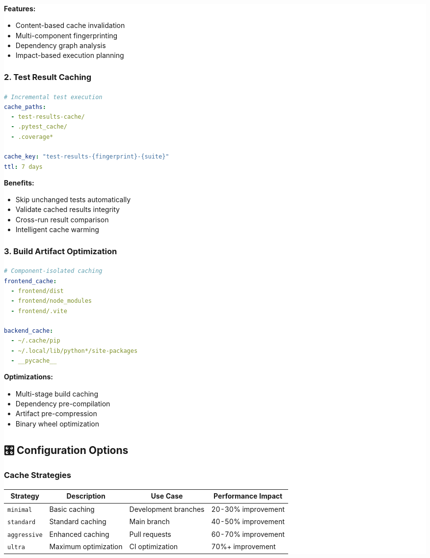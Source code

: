 **Features:**
- Content-based cache invalidation
- Multi-component fingerprinting
- Dependency graph analysis
- Impact-based execution planning

### 2. Test Result Caching

```yaml
# Incremental test execution
cache_paths:
  - test-results-cache/
  - .pytest_cache/
  - .coverage*

cache_key: "test-results-{fingerprint}-{suite}"
ttl: 7 days
```

**Benefits:**
- Skip unchanged tests automatically
- Validate cached results integrity
- Cross-run result comparison
- Intelligent cache warming

### 3. Build Artifact Optimization

```yaml
# Component-isolated caching
frontend_cache:
  - frontend/dist
  - frontend/node_modules
  - frontend/.vite
  
backend_cache:
  - ~/.cache/pip
  - ~/.local/lib/python*/site-packages
  - __pycache__
```

**Optimizations:**
- Multi-stage build caching
- Dependency pre-compilation
- Artifact pre-compression
- Binary wheel optimization

## 🎛️ Configuration Options

### Cache Strategies

| Strategy | Description | Use Case | Performance Impact |
|----------|-------------|----------|-------------------|
| `minimal` | Basic caching | Development branches | 20-30% improvement |
| `standard` | Standard caching | Main branch | 40-50% improvement |
| `aggressive` | Enhanced caching | Pull requests | 60-70% improvement |
| `ultra` | Maximum optimization | CI optimization | 70%+ improvement |
